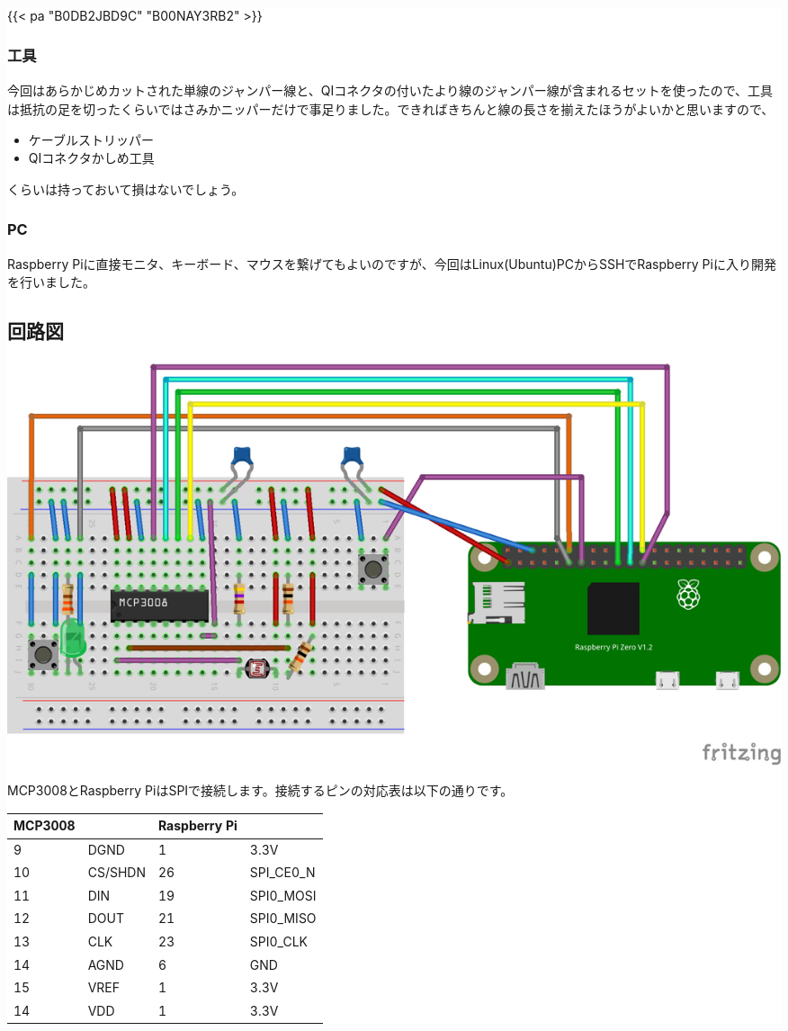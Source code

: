 {{< pa "B0DB2JBD9C" "B00NAY3RB2" >}}
 
### 工具

今回はあらかじめカットされた単線のジャンパー線と、QIコネクタの付いたより線のジャンパー線が含まれるセットを使ったので、工具は抵抗の足を切ったくらいではさみかニッパーだけで事足りました。できればきちんと線の長さを揃えたほうがよいかと思いますので、

 - ケーブルストリッパー
 - QIコネクタかしめ工具
 
 くらいは持っておいて損はないでしょう。

### PC
Raspberry Piに直接モニタ、キーボード、マウスを繋げてもよいのですが、今回はLinux(Ubuntu)PCからSSHでRaspberry Piに入り開発を行いました。

## 回路図

![回路図スケッチ](images/sketch.png)

MCP3008とRaspberry PiはSPIで接続します。接続するピンの対応表は以下の通りです。

| MCP3008  |   | Raspberry Pi  |   |
|---|---|---|---|
| 9 | DGND | 1  | 3.3V  |
| 10 | CS/SHDN  | 26  | SPI_CE0_N  |
| 11 | DIN  | 19  | SPI0_MOSI  |
| 12 | DOUT  | 21  | SPI0_MISO  |
| 13 | CLK  | 23 |  SPI0_CLK |
| 14 | AGND  | 6  | GND  |
| 15 | VREF  | 1  | 3.3V  |
| 14 | VDD  | 1  | 3.3V  |
